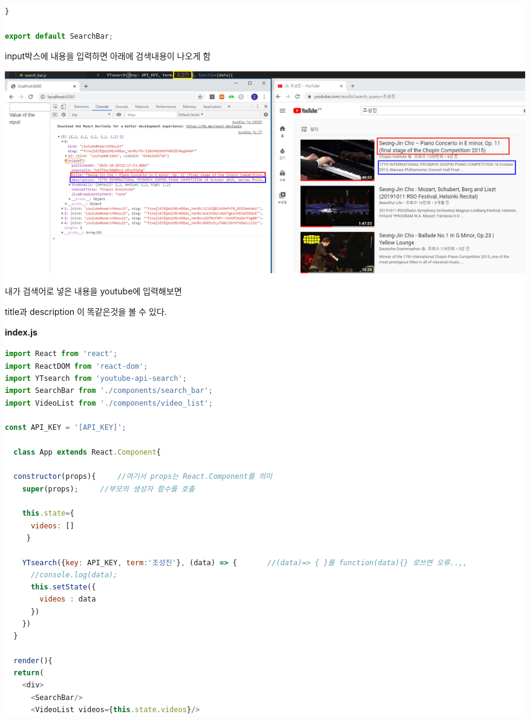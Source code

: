```js
}

export default SearchBar;
```

input박스에 내용을 입력하면 아래에 검색내용이 나오게 함

![](./pic/api이용.png)

내가 검색어로 넣은 내용을 youtube에 입력해보면

title과 description 이 똑같은것을 볼 수 있다.



**index.js**

```js
import React from 'react';
import ReactDOM from 'react-dom';
import YTsearch from 'youtube-api-search';
import SearchBar from './components/search_bar';
import VideoList from './components/video_list';

const API_KEY = '[API_KEY]';

  class App extends React.Component{

  constructor(props){     //여기서 props는 React.Component를 의미
    super(props);     //부모의 생성자 함수를 호출

    this.state={
      videos: []
     }

    YTsearch({key: API_KEY, term:'조성진'}, (data) => {       //(data)=> { }를 function(data){} 로쓰면 오류..,,
      //console.log(data);
      this.setState({
        videos : data
      })
    })
  }

  render(){
  return(
    <div>
      <SearchBar/>
      <VideoList videos={this.state.videos}/>
```